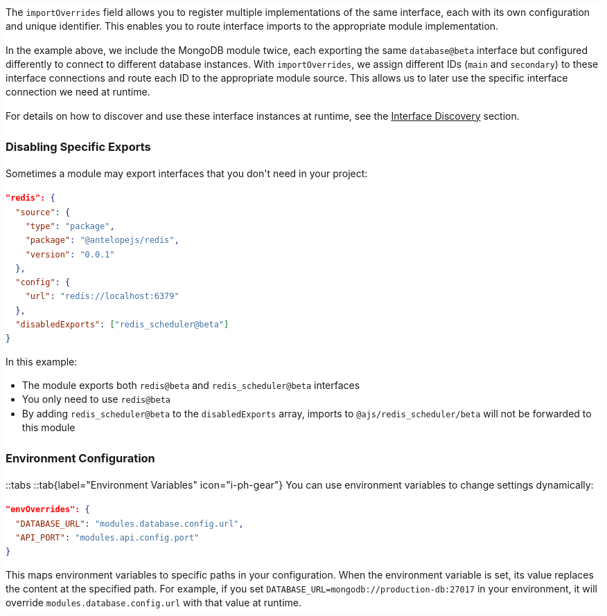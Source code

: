 The `importOverrides` field allows you to register multiple implementations of the same interface, each with its own configuration and unique identifier. This enables you to route interface imports to the appropriate module implementation.

In the example above, we include the MongoDB module twice, each exporting the same `database@beta` interface but configured differently to connect to different database instances. With `importOverrides`, we assign different IDs (`main` and `secondary`) to these interface connections and route each ID to the appropriate module source. This allows us to later use the specific interface connection we need at runtime.

For details on how to discover and use these interface instances at runtime, see the [Interface Discovery](/docs/interfaces/core-utilities#interface-discovery) section.

### Disabling Specific Exports

Sometimes a module may export interfaces that you don't need in your project:

```json
"redis": {
  "source": {
    "type": "package",
    "package": "@antelopejs/redis",
    "version": "0.0.1"
  },
  "config": {
    "url": "redis://localhost:6379"
  },
  "disabledExports": ["redis_scheduler@beta"]
}
```

In this example:

- The module exports both `redis@beta` and `redis_scheduler@beta` interfaces
- You only need to use `redis@beta`
- By adding `redis_scheduler@beta` to the `disabledExports` array, imports to `@ajs/redis_scheduler/beta` will not be forwarded to this module

### Environment Configuration

::tabs
::tab{label="Environment Variables" icon="i-ph-gear"}
You can use environment variables to change settings dynamically:

```json
"envOverrides": {
  "DATABASE_URL": "modules.database.config.url",
  "API_PORT": "modules.api.config.port"
}
```

This maps environment variables to specific paths in your configuration. When the environment variable is set, its value replaces the content at the specified path. For example, if you set `DATABASE_URL=mongodb://production-db:27017` in your environment, it will override `modules.database.config.url` with that value at runtime.
